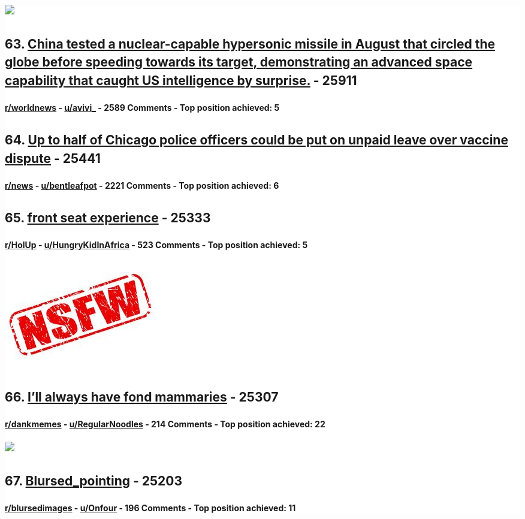 <a href="https://i.redd.it/z4yxtiorjtt71.png"><img src="https://b.thumbs.redditmedia.com/PqW_hXZzAGv4chBE6b9G6u1ocDhuY2dyHadAx9iFt9U.jpg"></img></a>

## 63. [China tested a nuclear-capable hypersonic missile in August that circled the globe before speeding towards its target, demonstrating an advanced space capability that caught US intelligence by surprise.](http://reddit.com/r/worldnews/comments/q9kv2u/china_tested_a_nuclearcapable_hypersonic_missile/) - 25911
#### [r/worldnews](http://reddit.com/r/worldnews) - [u/avivi_](http://reddit.com/u/avivi_) - 2589 Comments - Top position achieved: 5

## 64. [Up to half of Chicago police officers could be put on unpaid leave over vaccine dispute](http://reddit.com/r/news/comments/q9cvor/up_to_half_of_chicago_police_officers_could_be/) - 25441
#### [r/news](http://reddit.com/r/news) - [u/bentleafpot](http://reddit.com/u/bentleafpot) - 2221 Comments - Top position achieved: 6

## 65. [front seat experience](http://reddit.com/r/HolUp/comments/q95mup/front_seat_experience/) - 25333
#### [r/HolUp](http://reddit.com/r/HolUp) - [u/HungryKidInAfrica](http://reddit.com/u/HungryKidInAfrica) - 523 Comments - Top position achieved: 5

<a href="https://v.redd.it/x2mtt7n5zqt71"><img src="https://github.com/mgerb/top-of-reddit/raw/master/nsfw.jpg"></img></a>

## 66. [I’ll always have fond mammaries](http://reddit.com/r/dankmemes/comments/q9cdun/ill_always_have_fond_mammaries/) - 25307
#### [r/dankmemes](http://reddit.com/r/dankmemes) - [u/RegularNoodles](http://reddit.com/u/RegularNoodles) - 214 Comments - Top position achieved: 22

<a href="https://i.imgur.com/QYzNtem.gifv"><img src="https://b.thumbs.redditmedia.com/br36fBpZcEX-0DmE730BIIj7-cVkXaJmOqWzLf8yazk.jpg"></img></a>

## 67. [Blursed_pointing](http://reddit.com/r/blursedimages/comments/q9b1cw/blursed_pointing/) - 25203
#### [r/blursedimages](http://reddit.com/r/blursedimages) - [u/Onfour](http://reddit.com/u/Onfour) - 196 Comments - Top position achieved: 11
